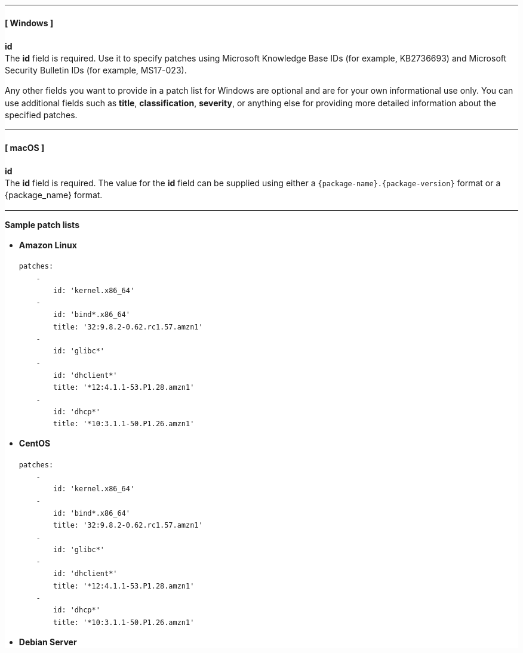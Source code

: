------
#### [ Windows ]

**id**  
The **id** field is required\. Use it to specify patches using Microsoft Knowledge Base IDs \(for example, KB2736693\) and Microsoft Security Bulletin IDs \(for example, MS17\-023\)\. 

Any other fields you want to provide in a patch list for Windows are optional and are for your own informational use only\. You can use additional fields such as **title**, **classification**, **severity**, or anything else for providing more detailed information about the specified patches\.

------
#### [ macOS ]

**id**  
The **id** field is required\. The value for the **id** field can be supplied using either a `{package-name}.{package-version}` format or a \{package\_name\} format\.

------

**Sample patch lists**
+ **Amazon Linux**

  ```
  patches:
      -
          id: 'kernel.x86_64'
      -
          id: 'bind*.x86_64'
          title: '32:9.8.2-0.62.rc1.57.amzn1'
      -
          id: 'glibc*'
      -
          id: 'dhclient*'
          title: '*12:4.1.1-53.P1.28.amzn1'
      -
          id: 'dhcp*'
          title: '*10:3.1.1-50.P1.26.amzn1'
  ```
+ **CentOS**

  ```
  patches:
      -
          id: 'kernel.x86_64'
      -
          id: 'bind*.x86_64'
          title: '32:9.8.2-0.62.rc1.57.amzn1'
      -
          id: 'glibc*'
      -
          id: 'dhclient*'
          title: '*12:4.1.1-53.P1.28.amzn1'
      -
          id: 'dhcp*'
          title: '*10:3.1.1-50.P1.26.amzn1'
  ```
+ **Debian Server**
